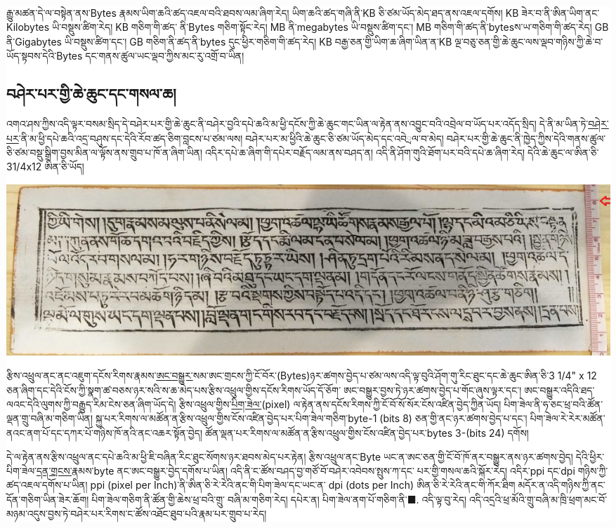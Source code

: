
རྒྱུ་མཚན་དེ་ལ་བསྟེན་ནས་Bytes རྣམས་ཡིག་ཆའི་ཚད་འཇལ་བའི་ཐབས་ལམ་ཞིག་རེད། ཡིག་ཆའི་ཚད་གཞི་ནི་KB ཅི་ཙམ་ཡོད་མེད་ཐད་ནས་འཇལ་དགོས། KB ཟེར་བ་ནི་ཨིན་ཡིག་ནང་Kilobytes ཡི་བསྡུས་ཚིག་རེད། KB གཅིག་གི་ཚད་
ནི་Bytes གཅིག་སྟོང་རེད། MB ནི་megabytes ཡི་བསྡུས་ཚིག་དང་། MB གཅིག་གི་ཚད་ནི་bytesས་ཡ་གཅིག་གི་ཚད་རེད། GB ནི་Gigabytes ཡི་བསྡུས་ཚིག་དང་། GB གཅིག་ནི་ཚད་ནི་bytes དུང་ཕྱིར་གཅིག་གི་ཚད་རེད། KB བརྒྱ་ཅན་གྱི་ཡིག་ཆ་ཞིག་ཡིན་ན་KB ལྔ་བཅུ་ཅན་གྱི་ཆེ་ཆུང་ལས་ལྡབ་གཉིས་ཀྱི་ཆེ་བ་ཡོད་སྟབས་དེའི་Bytes དང་གནས་ཚུལ་ཡང་ལྡབ་ཀྱིས་མང་རུ་འགྲོ་བ་ཡིན།

## བཤེར་པར་གྱི་ཆེ་ཆུང་དང་གསལ་ཆ།

འགའ་ཤས་ཀྱིས་འདི་ལྟར་བསམ་སྲིད་དེ་བཤེར་པར་གྱི་ཆེ་ཆུང་ནི་བཤེར་བྱའི་དཔེ་ཆའི་མ་ཕྱི་དངོས་ཀྱི་ཆེ་ཆུང་གང་ཡིན་ལ་རྟེན་ནས་འབྱུང་བའི་འབྲེལ་བ་ཡོད་པར་འདོད་སྲིད། དེ་ནི་མ་ཡིན་ཏེ་[བཤེར་པར](https://buddhistdigitalresourcecenter.github.io/digitization-guidelines/glossary/#scanned-imagedigital-image)་ནི་མ་ཕྱི་དཔེ་ཆའི་འདྲ་བཤུས་དང་དེའི་རོབ་ཚད་ཅིག་བླངས་པ་ཙམ་ལས། བཤེར་པར་མ་ཕྱིའི་ཆེ་ཆུང་ཅི་ཙམ་ཡོད་མེད་དང་འབེྲལ་བ་མེད། བཤེར་པར་གྱི་ཆེ་ཆུང་ནི་ཁྱེད་ཀྱིས་དེའི་གནས་ཚུལ་ཅི་ཙམ་བསྡུ་སྒྲིག་བྱས་མིན་ལ་ལྟོས་ནས་གྲུབ་པ་ཁོ་ན་ཞིག་ཡིན། འདིར་དཔེ་ཆ་ཞིག་གི་དཔེར་བརྗོད་ལམ་ནས་བཤད་ན། འདི་ནི་ཤོག་གུའི་ཐོག་པར་བའི་དཔེ་ཆ་ཞིག་རེད། དེའི་ཆེ་ཆུང་ལ་ཨིན་ཅི་31/4x12  ཨིན་ཅི་ཡོད། 

![image alt text](../img/image_36.png)

རྩིས་འཕྲུལ་ནང་ནང་འཇུག་དངོས་རིགས་རྣམས་[ཨང་བསྒྱུར་](https://buddhistdigitalresourcecenter.github.io/digitization-guidelines/glossary/#digitization)སམ་ཨང་གྲངས་ཀྱི་ངོ་བོར་(Bytes)ཉར་ཚགས་བྱེད་པ་ཙམ་ལས་འདི་ལྟ་བུའི་ཤོག་གུ་རིང་ཐུང་དང་ཆེ་ཆུང་ཨིན་ཅི་3 1/4" x 12 ཅན་ཞིག་དང་དེའི་ངོས་ཀྱི་སྣག་ཚ་བཅས་ཉར་སའི་ས་ཆ་མེད་པས་རྩིས་འཕྲུལ་གྱིས་དངོས་རིགས་ཡོད་དོ་ཅོག་
ཨང་བསྒྱུར་བྱས་ཏེ་ཉར་ཚགས་བྱེད་པ་གོང་ཞུས་ལྟར་དང་། ཨང་བསྒྱུར་འདིའི་ཐད་ལའང་དེའི་ལུགས་ཀྱི་བརྒྱུད་རིམ་ངེས་ཅན་ཞིག་ཡོད་དེ། རྩིས་འཕྲུལ་གྱིས་[པིག་ཟེལ་](https://buddhistdigitalresourcecenter.github.io/digitization-guidelines/glossary/#pixel)(pixel) ལ་རྟེན་ནས་དངོས་རིགས་ཀྱི་ངོ་བོ་སོ་སོར་ངོས་འཛིན་བྱེད་ཀྱིན་ཡོད། པིག་ཟེལ་ནི་ཧ་ཅང་ཕྲ་བའི་ཚོན་ལྡན་གྲུ་བཞི་མ་གཅིག་ཡིན། སྐྱ་པར་རིགས་ལ་མཚོན་ན་རྩིས་འཕྲུལ་གྱིས་ངོས་འཛིན་བྱེད་པར་པིག་ཟེལ་གཅིག་byte-1 (bits 8) ཅན་གྱི་ནང་ཉར་ཚགས་བྱེད་པ་དང་། པིག་ཟེལ་རེ་རེར་མཚོན་ནའང་ནག་པོ་དང་དཀར་པོ་གཉིས་ཁོ་ནའི་ནང་འཆར་སྟོན་བྱེད། ཚོན་ལྡན་པར་རིགས་ལ་མཚོན་ན་རྩིས་འཕྲུལ་གྱིས་ངོས་འཛིན་བྱེད་པར་bytes 3-(bits 24) དགོས། 

དེ་ལ་རྟེན་ནས་རྩིས་འཕྲུལ་ནང་དཔེ་ཆའི་མ་ཕྱི་ཇི་བཞིན་རིང་ཐུང་སོགས་ཉར་ཐབས་མེད་པར་རྟེན། རྩིས་འཕྲུལ་ནང་Byte ཡང་ན་ཨང་ཅན་གྱི་ངོ་བོ་ཁོ་ནར་བསྒྱུར་ནས་ཉར་ཚགས་བྱེད། དེའི་ཕྱིར་པིག་ཟེལ་[དན་གྲངས་](https://buddhistdigitalresourcecenter.github.io/digitization-guidelines/glossary/#data)རྣམས་byte ནང་ཨང་བསྒྱུར་བྱེད་དགོས་པ་ཡིན། འདི་ནི་ང་ཚོས་བཤད་བྱ་གཙོ་བོ་བཤེར་འབེབས་སྤུས་ཀ་དང་
པར་གྱི་གསལ་ཆའི་སྐོར་རེད། འདིར་ppi དང་dpi གཉིས་ཀྱི་ཚད་འཇལ་དགོས་པ་ཡིན། ppi (pixel per Inch)་ནི་ཨིན་ཅི་རེ་རེའི་ནང་གི་པིག་ཟེལ་དང་ཡང་ན་ dpi (dots per Inch) ཨིན་ཅི་རེ་རེའི་ནང་གི་ཀོར་ཐིག མདོར་ན་འདི་གཉིས་ཀྱི་ནང་དོན་གཅིག་ཡིན་ཟེར་ཆོག། པིག་ཟེལ་གཅིག་ནི་ཚོན་གྱི་ཆེས་ཕྲ་བའི་གྲུ་
བཞི་མ་གཅིག་རེད། དཔེར་ན། པིག་ཟེལ་ནག་པོ་གཅིག་ནི་■. འདི་ལྟ་བུ་རེད། འདི་འདྲའི་ཕྲ་མོའི་གྲུ་བཞི་མ་ཁྲི་ཕྲག་མང་བོ་མཉམ་འདུས་བྱས་ཏེ་བཤེར་པར་རིགས་ང་ཚོས་འཐོང་ཐུབ་པའི་རྣམ་པར་གྲུབ་པ་རེད། 
